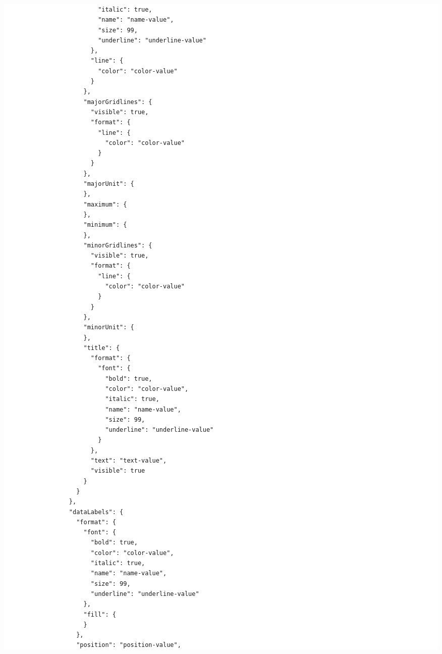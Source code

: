 ```http
                          "italic": true,
                          "name": "name-value",
                          "size": 99,
                          "underline": "underline-value"
                        },
                        "line": {
                          "color": "color-value"
                        }
                      },
                      "majorGridlines": {
                        "visible": true,
                        "format": {
                          "line": {
                            "color": "color-value"
                          }
                        }
                      },
                      "majorUnit": {
                      },
                      "maximum": {
                      },
                      "minimum": {
                      },
                      "minorGridlines": {
                        "visible": true,
                        "format": {
                          "line": {
                            "color": "color-value"
                          }
                        }
                      },
                      "minorUnit": {
                      },
                      "title": {
                        "format": {
                          "font": {
                            "bold": true,
                            "color": "color-value",
                            "italic": true,
                            "name": "name-value",
                            "size": 99,
                            "underline": "underline-value"
                          }
                        },
                        "text": "text-value",
                        "visible": true
                      }
                    }
                  },
                  "dataLabels": {
                    "format": {
                      "font": {
                        "bold": true,
                        "color": "color-value",
                        "italic": true,
                        "name": "name-value",
                        "size": 99,
                        "underline": "underline-value"
                      },
                      "fill": {
                      }
                    },
                    "position": "position-value",
```